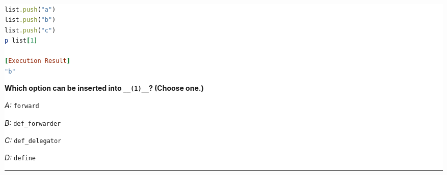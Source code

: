```ruby
list.push("a")
list.push("b")
list.push("c")
p list[1]

[Execution Result]
"b"
```

**Which option can be inserted into `__(1)__`? (Choose one.)**

*A:* `forward`

*B:* `def_forwarder`

*C:* `def_delegator`

*D:* `define`

-----------------------------------------------------------------

